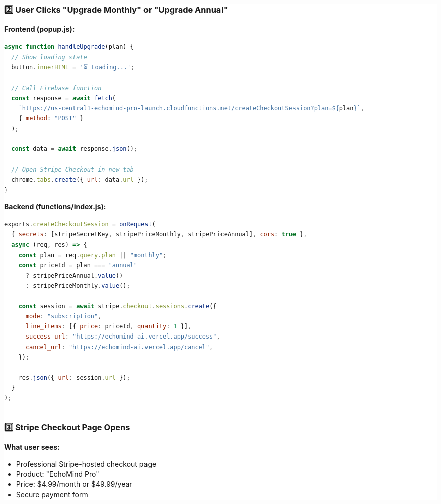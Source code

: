### 2️⃣ **User Clicks "Upgrade Monthly" or "Upgrade Annual"**

**Frontend (popup.js):**
```javascript
async function handleUpgrade(plan) {
  // Show loading state
  button.innerHTML = '⏳ Loading...';
  
  // Call Firebase function
  const response = await fetch(
    `https://us-central1-echomind-pro-launch.cloudfunctions.net/createCheckoutSession?plan=${plan}`,
    { method: "POST" }
  );
  
  const data = await response.json();
  
  // Open Stripe Checkout in new tab
  chrome.tabs.create({ url: data.url });
}
```

**Backend (functions/index.js):**
```javascript
exports.createCheckoutSession = onRequest(
  { secrets: [stripeSecretKey, stripePriceMonthly, stripePriceAnnual], cors: true },
  async (req, res) => {
    const plan = req.query.plan || "monthly";
    const priceId = plan === "annual" 
      ? stripePriceAnnual.value() 
      : stripePriceMonthly.value();
    
    const session = await stripe.checkout.sessions.create({
      mode: "subscription",
      line_items: [{ price: priceId, quantity: 1 }],
      success_url: "https://echomind-ai.vercel.app/success",
      cancel_url: "https://echomind-ai.vercel.app/cancel",
    });
    
    res.json({ url: session.url });
  }
);
```

---

### 3️⃣ **Stripe Checkout Page Opens**

**What user sees:**
- Professional Stripe-hosted checkout page
- Product: "EchoMind Pro"
- Price: $4.99/month or $49.99/year
- Secure payment form
